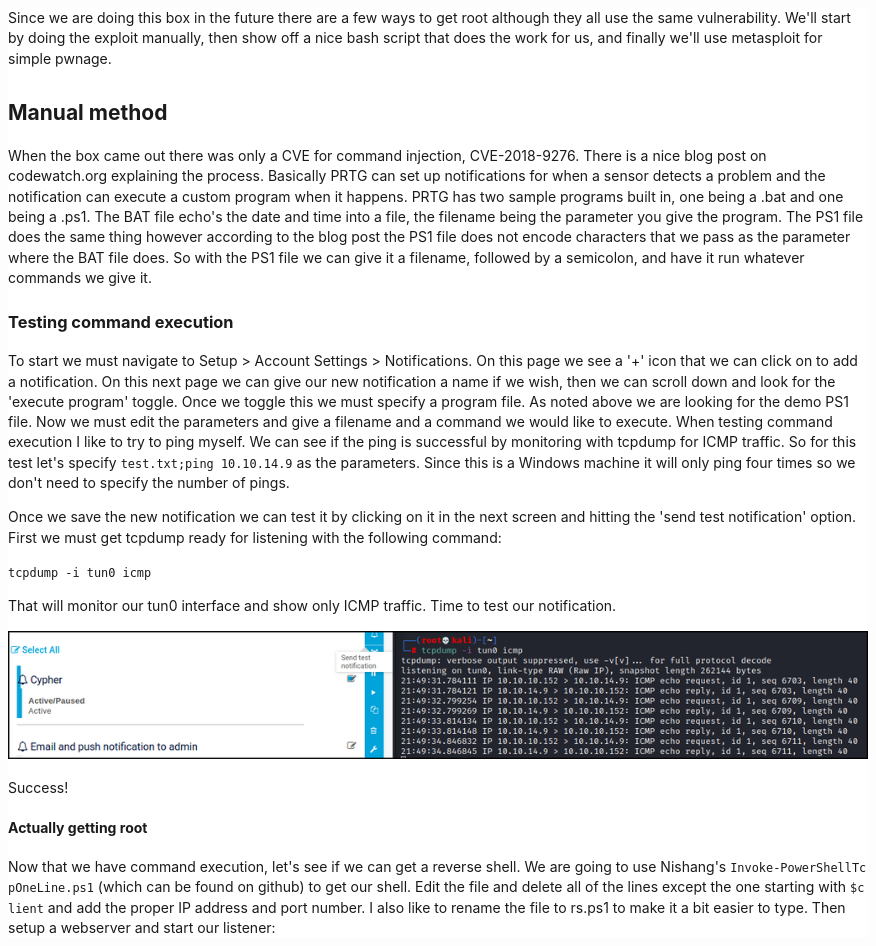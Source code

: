 Since we are doing this box in the future there are a few ways to get root although they all use the same vulnerability. We'll start by doing the exploit manually, then show off a nice bash script that does the work for us, and finally we'll use metasploit for simple pwnage.

## Manual method

When the box came out there was only a CVE for command injection, CVE-2018-9276. There is a nice blog post on codewatch.org explaining the process. Basically PRTG can set up notifications for when a sensor detects a problem and the notification can execute a custom program when it happens. PRTG has two sample programs built in, one being a .bat and one being a .ps1. The BAT file echo's the date and time into a file, the filename being the parameter you give the program. The PS1 file does the same thing however according to the blog post the PS1 file does not encode characters that we pass as the parameter where the BAT file does. So with the PS1 file we can give it a filename, followed by a semicolon, and have it run whatever commands we give it.

### Testing command execution

To start we must navigate to Setup > Account Settings > Notifications. On this page we see a '+' icon that we can click on to add a notification. On this next page we can give our new notification a name if we wish, then we can scroll down and look for the 'execute program' toggle. Once we toggle this we must specify a program file. As noted above we are looking for the demo PS1 file. Now we must edit the parameters and give a filename and a command we would like to execute. When testing command execution I like to try to ping myself. We can see if the ping is successful by monitoring with tcpdump for ICMP traffic. So for this test let's specify `test.txt;ping 10.10.14.9` as the parameters. Since this is a Windows machine it will only ping four times so we don't need to specify the number of pings.

Once we save the new notification we can test it by clicking on it in the next screen and hitting the 'send test notification' option. First we must get tcpdump ready for listening with the following command:

`tcpdump -i tun0 icmp`

That will monitor our tun0 interface and show only ICMP traffic. Time to test our notification.

![](/images/HTB/Netmon/ping_success.png)

Success!

#### Actually getting root

Now that we have command execution, let's see if we can get a reverse shell. We are going to use Nishang's `Invoke-PowerShellTcpOneLine.ps1` (which can be found on github) to get our shell. Edit the file and delete all of the lines except the one starting with `$client` and add the proper IP address and port number. I also like to rename the file to rs.ps1 to make it a bit easier to type. Then setup a webserver and start our listener:
